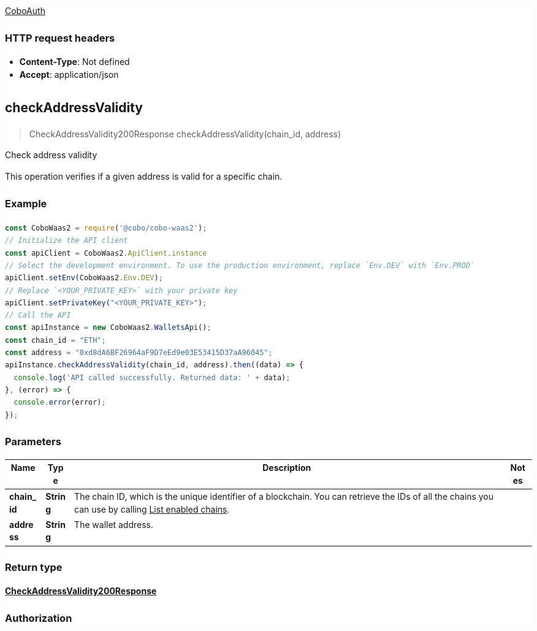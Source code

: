 [CoboAuth](../README.md#CoboAuth)

### HTTP request headers

- **Content-Type**: Not defined
- **Accept**: application/json


## checkAddressValidity

> CheckAddressValidity200Response checkAddressValidity(chain_id, address)

Check address validity

This operation verifies if a given address is valid for a specific chain. 

### Example

```javascript
const CoboWaas2 = require('@cobo/cobo-waas2');
// Initialize the API client
const apiClient = CoboWaas2.ApiClient.instance
// Select the development environment. To use the production environment, replace `Env.DEV` with `Env.PROD`
apiClient.setEnv(CoboWaas2.Env.DEV);
// Replace `<YOUR_PRIVATE_KEY>` with your private key
apiClient.setPrivateKey("<YOUR_PRIVATE_KEY>");
// Call the API
const apiInstance = new CoboWaas2.WalletsApi();
const chain_id = "ETH";
const address = "0xd8dA6BF26964aF9D7eEd9e03E53415D37aA96045";
apiInstance.checkAddressValidity(chain_id, address).then((data) => {
  console.log('API called successfully. Returned data: ' + data);
}, (error) => {
  console.error(error);
});

```

### Parameters


Name | Type | Description  | Notes
------------- | ------------- | ------------- | -------------
 **chain_id** | **String**| The chain ID, which is the unique identifier of a blockchain. You can retrieve the IDs of all the chains you can use by calling [List enabled chains](https://www.cobo.com/developers/v2/api-references/wallets/list-enabled-chains). | 
 **address** | **String**| The wallet address. | 

### Return type

[**CheckAddressValidity200Response**](CheckAddressValidity200Response.md)

### Authorization
